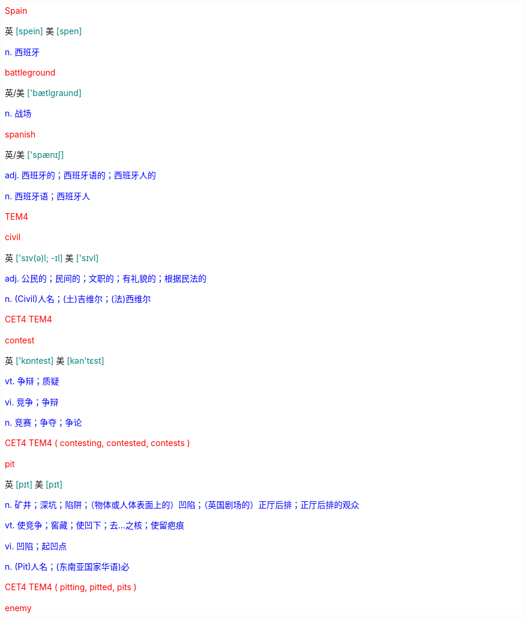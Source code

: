 <font color=Red>Spain</font>

英 <font color=Teal>[spein]</font>  美 <font color=Teal>[spen]</font>

<font color=Blue>n. 西班牙</font>



<font color=Red>battleground</font>

英/美 <font color=Teal>['bætlɡraund]</font>

<font color=Blue>n. 战场</font>



<font color=Red>spanish</font>

英/美 <font color=Teal>['spænɪʃ]</font>

<font color=Blue>adj. 西班牙的；西班牙语的；西班牙人的</font>

<font color=Blue>n. 西班牙语；西班牙人</font>

<font color=Red>TEM4</font>  

<font color=Red>civil</font>

英 <font color=Teal>['sɪv(ə)l; -ɪl]</font>  美 <font color=Teal>['sɪvl]</font>

<font color=Blue>adj. 公民的；民间的；文职的；有礼貌的；根据民法的</font>

<font color=Blue>n. (Civil)人名；(土)吉维尔；(法)西维尔</font>

<font color=Red>CET4 TEM4</font>  

<font color=Red>contest</font>

英 <font color=Teal>['kɒntest]</font>  美 <font color=Teal>[kən'tɛst]</font>

<font color=Blue>vt. 争辩；质疑</font>

<font color=Blue>vi. 竞争；争辩</font>

<font color=Blue>n. 竞赛；争夺；争论</font>

<font color=Red>CET4 TEM4</font>  <font color=Red>( contesting, contested, contests )</font>



<font color=Red>pit</font>

英 <font color=Teal>[pɪt]</font>  美 <font color=Teal>[pɪt]</font>

<font color=Blue>n. 矿井；深坑；陷阱；（物体或人体表面上的）凹陷；（英国剧场的）正厅后排；正厅后排的观众</font>

<font color=Blue>vt. 使竞争；窖藏；使凹下；去…之核；使留疤痕</font>

<font color=Blue>vi. 凹陷；起凹点</font>

<font color=Blue>n. (Pit)人名；(东南亚国家华语)必</font>

<font color=Red>CET4 TEM4</font>  <font color=Red>( pitting, pitted, pits )</font>



<font color=Red>enemy</font>
